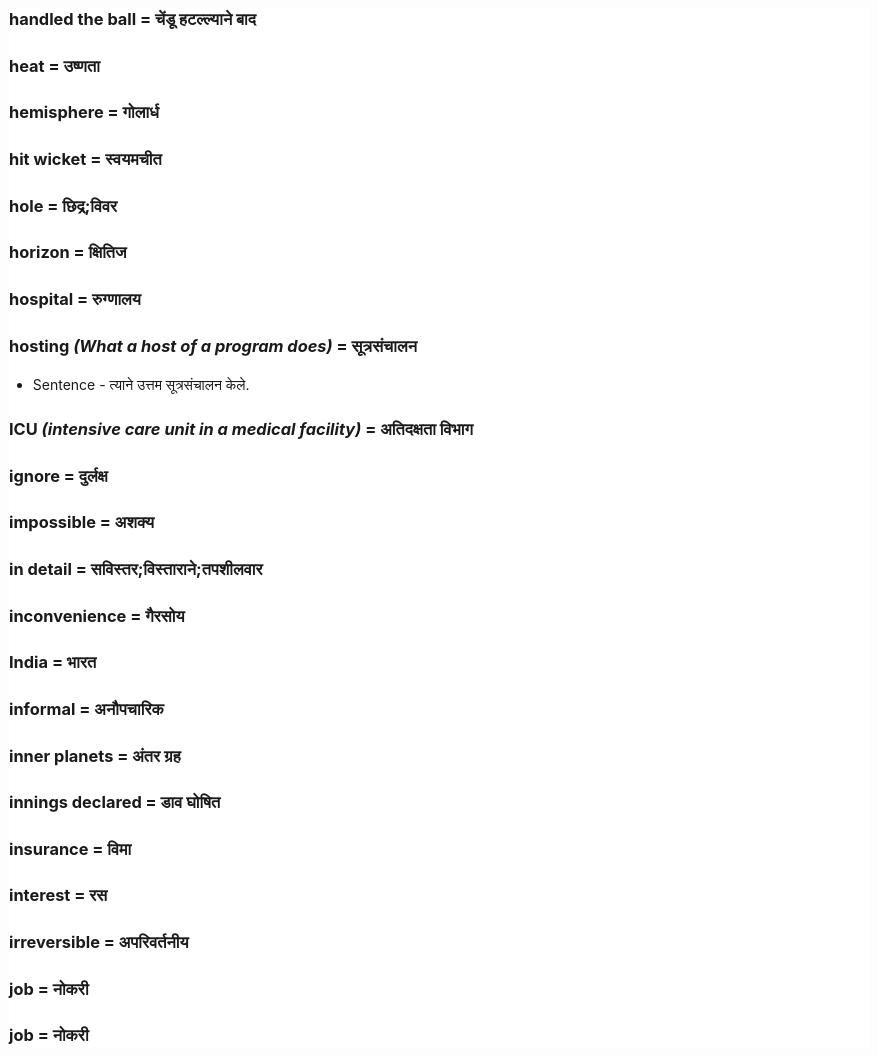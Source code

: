 ### handled the ball = चेंडू हटल्ल्याने बाद

### heat = उष्णता

### hemisphere = गोलार्ध

### hit wicket = स्वयमचीत

### hole = छिद्र;विवर

### horizon = क्षितिज

### hospital = रुग्णालय

### hosting *(What a host of a program does)* = सूत्रसंचालन

- Sentence - त्याने उत्तम सूत्रसंचालन केले.

### ICU *(intensive care unit in a medical facility)* = अतिदक्षता विभाग

### ignore = दुर्लक्ष

### impossible = अशक्य

### in detail = सविस्तर;विस्ताराने;तपशीलवार

### inconvenience = गैरसोय

### India = भारत

### informal = अनौपचारिक

### inner planets = अंतर ग्रह

### innings declared = डाव घोषित

### insurance = विमा

### interest = रस

### irreversible = अपरिवर्तनीय

### job = नोकरी

### job = नोकरी
